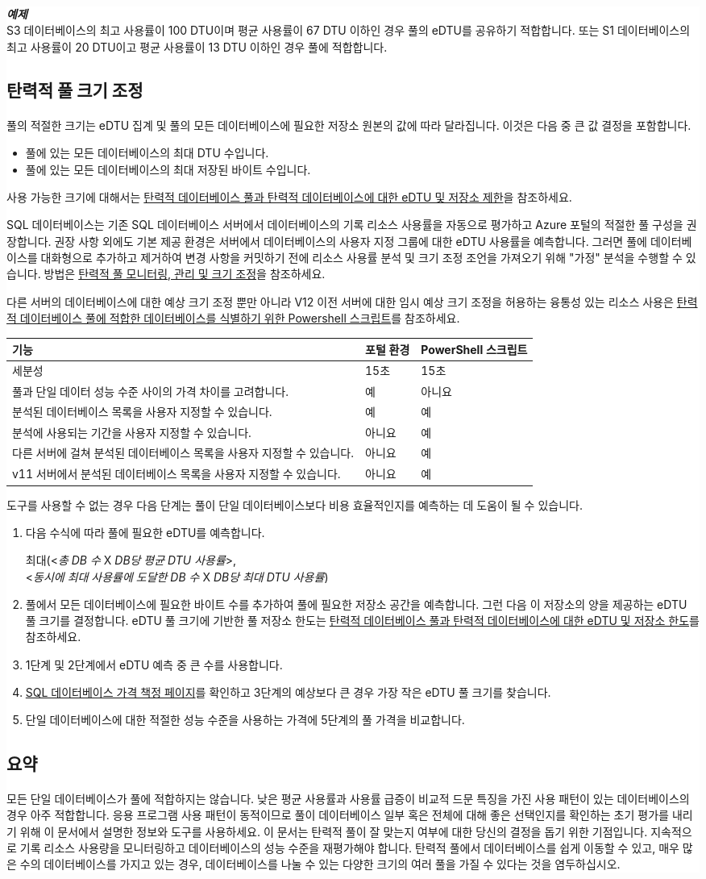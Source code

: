 ***예제***<br> S3 데이터베이스의 최고 사용률이 100 DTU이며 평균 사용률이 67 DTU 이하인 경우 풀의 eDTU를 공유하기 적합합니다. 또는 S1 데이터베이스의 최고 사용률이 20 DTU이고 평균 사용률이 13 DTU 이하인 경우 풀에 적합합니다.

## 탄력적 풀 크기 조정

풀의 적절한 크기는 eDTU 집계 및 풀의 모든 데이터베이스에 필요한 저장소 원본의 값에 따라 달라집니다. 이것은 다음 중 큰 값 결정을 포함합니다.

* 풀에 있는 모든 데이터베이스의 최대 DTU 수입니다.
* 풀에 있는 모든 데이터베이스의 최대 저장된 바이트 수입니다.

사용 가능한 크기에 대해서는 [탄력적 데이터베이스 풀과 탄력적 데이터베이스에 대한 eDTU 및 저장소 제한](sql-database-elastic-pool.md#edtu-and-storage-limits-for-elastic-pools-and-elastic-databases)을 참조하세요.

SQL 데이터베이스는 기존 SQL 데이터베이스 서버에서 데이터베이스의 기록 리소스 사용률을 자동으로 평가하고 Azure 포털의 적절한 풀 구성을 권장합니다. 권장 사항 외에도 기본 제공 환경은 서버에서 데이터베이스의 사용자 지정 그룹에 대한 eDTU 사용률을 예측합니다. 그러면 풀에 데이터베이스를 대화형으로 추가하고 제거하여 변경 사항을 커밋하기 전에 리소스 사용률 분석 및 크기 조정 조언을 가져오기 위해 "가정" 분석을 수행할 수 있습니다. 방법은 [탄력적 풀 모니터링, 관리 및 크기 조정](sql-database-elastic-pool-manage-portal.md)을 참조하세요.

다른 서버의 데이터베이스에 대한 예상 크기 조정 뿐만 아니라 V12 이전 서버에 대한 임시 예상 크기 조정을 허용하는 융통성 있는 리소스 사용은 [탄력적 데이터베이스 풀에 적합한 데이터베이스를 식별하기 위한 Powershell 스크립트](sql-database-elastic-pool-database-assessment-powershell.md)를 참조하세요.

| 기능 | 포털 환경|	PowerShell 스크립트|
|:---------------|:----------|:----------|
| 세분성 | 15초 | 15초
| 풀과 단일 데이터 성능 수준 사이의 가격 차이를 고려합니다.| 예| 아니요
| 분석된 데이터베이스 목록을 사용자 지정할 수 있습니다.| 예| 예
| 분석에 사용되는 기간을 사용자 지정할 수 있습니다.| 아니요| 예
| 다른 서버에 걸쳐 분석된 데이터베이스 목록을 사용자 지정할 수 있습니다.| 아니요| 예
| v11 서버에서 분석된 데이터베이스 목록을 사용자 지정할 수 있습니다.| 아니요| 예

도구를 사용할 수 없는 경우 다음 단계는 풀이 단일 데이터베이스보다 비용 효율적인지를 예측하는 데 도움이 될 수 있습니다.

1.	다음 수식에 따라 풀에 필요한 eDTU를 예측합니다.

    최대(<*총 DB 수* X *DB당 평균 DTU 사용률*>,<br> <*동시에 최대 사용률에 도달한 DB 수* X *DB당 최대 DTU 사용률*)

2.	풀에서 모든 데이터베이스에 필요한 바이트 수를 추가하여 풀에 필요한 저장소 공간을 예측합니다. 그런 다음 이 저장소의 양을 제공하는 eDTU 풀 크기를 결정합니다. eDTU 풀 크기에 기반한 풀 저장소 한도는 [탄력적 데이터베이스 풀과 탄력적 데이터베이스에 대한 eDTU 및 저장소 한도](sql-database-elastic-pool.md#edtu-and-storage-limits-for-elastic-pools-and-elastic-databases)를 참조하세요.
3.	1단계 및 2단계에서 eDTU 예측 중 큰 수를 사용합니다.
4.	[SQL 데이터베이스 가격 책정 페이지](https://azure.microsoft.com/pricing/details/sql-database/)를 확인하고 3단계의 예상보다 큰 경우 가장 작은 eDTU 풀 크기를 찾습니다.
5.	단일 데이터베이스에 대한 적절한 성능 수준을 사용하는 가격에 5단계의 풀 가격을 비교합니다.


## 요약

모든 단일 데이터베이스가 풀에 적합하지는 않습니다. 낮은 평균 사용률과 사용률 급증이 비교적 드문 특징을 가진 사용 패턴이 있는 데이터베이스의 경우 아주 적합합니다. 응용 프로그램 사용 패턴이 동적이므로 풀이 데이터베이스 일부 혹은 전체에 대해 좋은 선택인지를 확인하는 초기 평가를 내리기 위해 이 문서에서 설명한 정보와 도구를 사용하세요. 이 문서는 탄력적 풀이 잘 맞는지 여부에 대한 당신의 결정을 돕기 위한 기점입니다. 지속적으로 기록 리소스 사용량을 모니터링하고 데이터베이스의 성능 수준을 재평가해야 합니다. 탄력적 풀에서 데이터베이스를 쉽게 이동할 수 있고, 매우 많은 수의 데이터베이스를 가지고 있는 경우, 데이터베이스를 나눌 수 있는 다양한 크기의 여러 풀을 가질 수 있다는 것을 염두하십시오.

